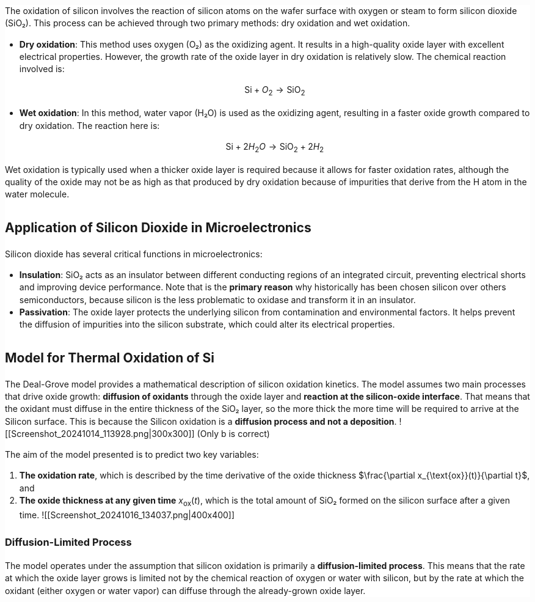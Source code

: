 
The oxidation of silicon involves the reaction of silicon atoms on the wafer surface with oxygen or steam to form silicon dioxide (SiO₂). This process can be achieved through two primary methods: dry oxidation and wet oxidation.

- **Dry oxidation**: This method uses oxygen (O₂) as the oxidizing agent. It results in a high-quality oxide layer with excellent electrical properties. However, the growth rate of the oxide layer in dry oxidation is relatively slow. The chemical reaction involved is:
  
  $$ \text{Si} + O_2 \rightarrow \text{SiO}_2 $$

- **Wet oxidation**: In this method, water vapor (H₂O) is used as the oxidizing agent, resulting in a faster oxide growth compared to dry oxidation. The reaction here is:

  $$ \text{Si} + 2H_2O \rightarrow \text{SiO}_2 + 2H_2 $$

Wet oxidation is typically used when a thicker oxide layer is required because it allows for faster oxidation rates, although the quality of the oxide may not be as high as that produced by dry oxidation because of impurities that derive from the H atom in the water molecule.

## Application of Silicon Dioxide in Microelectronics

Silicon dioxide has several critical functions in microelectronics:
- **Insulation**: SiO₂ acts as an insulator between different conducting regions of an integrated circuit, preventing electrical shorts and improving device performance. Note that is the **primary reason** why historically has been chosen silicon over others semiconductors, because silicon is the less problematic to oxidase and transform it in an insulator. 
- **Passivation**: The oxide layer protects the underlying silicon from contamination and environmental factors. It helps prevent the diffusion of impurities into the silicon substrate, which could alter its electrical properties.

## Model for Thermal Oxidation of Si

The Deal-Grove model provides a mathematical description of silicon oxidation kinetics. The model assumes two main processes that drive oxide growth: **diffusion of oxidants** through the oxide layer and **reaction at the silicon-oxide interface**. That means that the oxidant must diffuse in the entire thickness of the SiO₂ layer, so the more thick the more time will be required to arrive at the Silicon surface.
This is because the Silicon oxidation is a **diffusion process and not a deposition**.
![[Screenshot_20241014_113928.png|300x300]]
(Only b is correct)

The aim of the model presented is to predict two key variables: 
1. **The oxidation rate**, which is described by the time derivative of the oxide thickness $\frac{\partial x_{\text{ox}}(t)}{\partial t}$, and 
2. **The oxide thickness at any given time** $x_{\text{ox}}(t)$, which is the total amount of SiO₂ formed on the silicon surface after a given time.
![[Screenshot_20241016_134037.png|400x400]]
### Diffusion-Limited Process

The model operates under the assumption that silicon oxidation is primarily a **diffusion-limited process**. This means that the rate at which the oxide layer grows is limited not by the chemical reaction of oxygen or water with silicon, but by the rate at which the oxidant (either oxygen or water vapor) can diffuse through the already-grown oxide layer.
